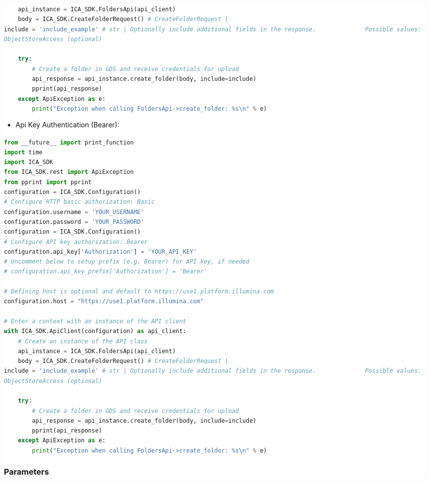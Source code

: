 ```python
    api_instance = ICA_SDK.FoldersApi(api_client)
    body = ICA_SDK.CreateFolderRequest() # CreateFolderRequest | 
include = 'include_example' # str | Optionally include additional fields in the response.              Possible values: ObjectStoreAccess (optional)

    try:
        # Create a folder in GDS and receive credentials for upload
        api_response = api_instance.create_folder(body, include=include)
        pprint(api_response)
    except ApiException as e:
        print("Exception when calling FoldersApi->create_folder: %s\n" % e)
```

* Api Key Authentication (Bearer):
```python
from __future__ import print_function
import time
import ICA_SDK
from ICA_SDK.rest import ApiException
from pprint import pprint
configuration = ICA_SDK.Configuration()
# Configure HTTP basic authorization: Basic
configuration.username = 'YOUR_USERNAME'
configuration.password = 'YOUR_PASSWORD'
configuration = ICA_SDK.Configuration()
# Configure API key authorization: Bearer
configuration.api_key['Authorization'] = 'YOUR_API_KEY'
# Uncomment below to setup prefix (e.g. Bearer) for API key, if needed
# configuration.api_key_prefix['Authorization'] = 'Bearer'

# Defining host is optional and default to https://use1.platform.illumina.com
configuration.host = "https://use1.platform.illumina.com"

# Enter a context with an instance of the API client
with ICA_SDK.ApiClient(configuration) as api_client:
    # Create an instance of the API class
    api_instance = ICA_SDK.FoldersApi(api_client)
    body = ICA_SDK.CreateFolderRequest() # CreateFolderRequest | 
include = 'include_example' # str | Optionally include additional fields in the response.              Possible values: ObjectStoreAccess (optional)

    try:
        # Create a folder in GDS and receive credentials for upload
        api_response = api_instance.create_folder(body, include=include)
        pprint(api_response)
    except ApiException as e:
        print("Exception when calling FoldersApi->create_folder: %s\n" % e)
```

### Parameters
